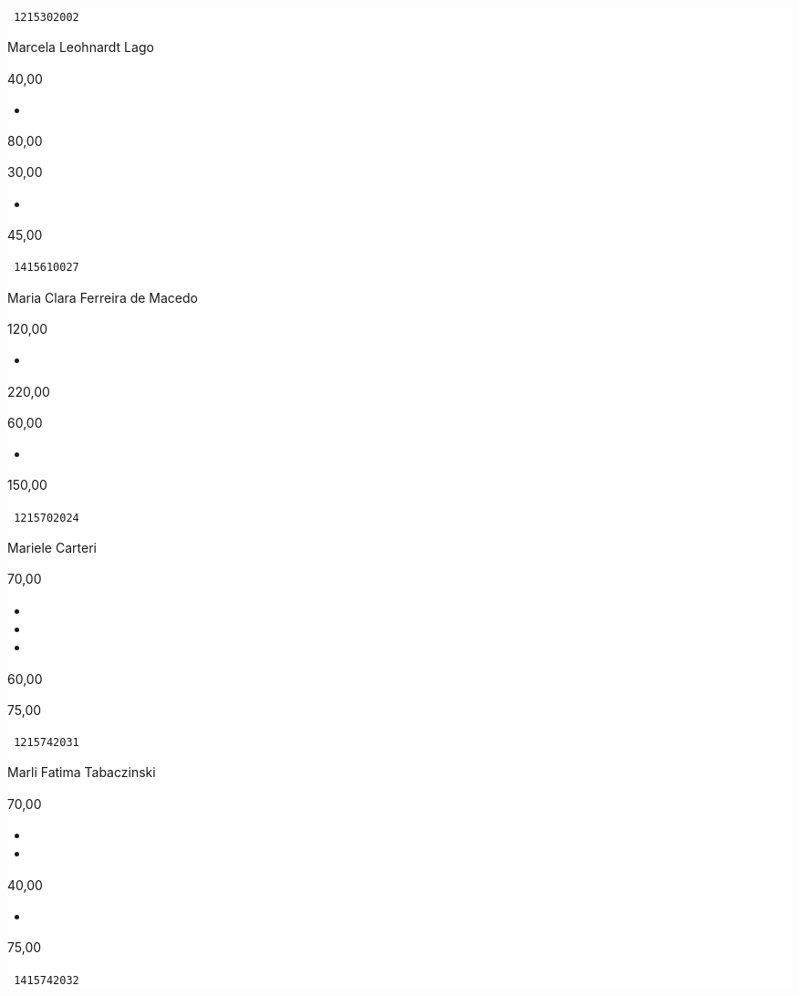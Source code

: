      1215302002

   Marcela Leohnardt Lago

   40,00

   -

   80,00

   30,00

   -

   45,00

     1415610027

   Maria Clara Ferreira de Macedo

   120,00

   -

   220,00

   60,00

   -

   150,00

     1215702024

   Mariele Carteri

   70,00

   -

   -

   -

   60,00

   75,00

     1215742031

   Marli Fatima Tabaczinski

   70,00

   -

   -

   40,00

   -

   75,00

     1415742032
